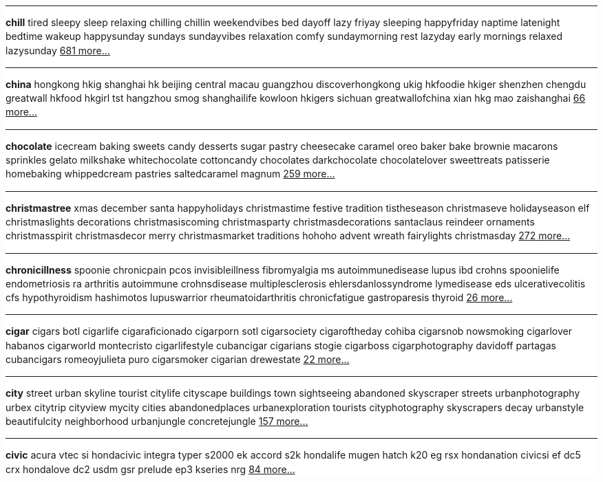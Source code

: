 ___
**chill**
tired sleepy sleep relaxing chilling chillin weekendvibes bed dayoff lazy friyay sleeping happyfriday naptime latenight bedtime wakeup happysunday sundays sundayvibes relaxation comfy sundaymorning rest lazyday early mornings relaxed lazysunday
[681 more...](chill.txt)

___
**china**
hongkong hkig shanghai hk beijing central macau guangzhou discoverhongkong ukig hkfoodie hkiger shenzhen chengdu greatwall hkfood hkgirl tst hangzhou smog shanghailife kowloon hkigers sichuan greatwallofchina xian hkg mao zaishanghai
[66 more...](china.txt)

___
**chocolate**
icecream baking sweets candy desserts sugar pastry cheesecake caramel oreo baker bake brownie macarons sprinkles gelato milkshake whitechocolate cottoncandy chocolates darkchocolate chocolatelover sweettreats patisserie homebaking whippedcream pastries saltedcaramel magnum
[259 more...](chocolate.txt)

___
**christmastree**
xmas december santa happyholidays christmastime festive tradition tistheseason christmaseve holidayseason elf christmaslights decorations christmasiscoming christmasparty christmasdecorations santaclaus reindeer ornaments christmasspirit christmasdecor merry christmasmarket traditions hohoho advent wreath fairylights christmasday
[272 more...](christmastree.txt)

___
**chronicillness**
spoonie chronicpain pcos invisibleillness fibromyalgia ms autoimmunedisease lupus ibd crohns spoonielife endometriosis ra arthritis autoimmune crohnsdisease multiplesclerosis ehlersdanlossyndrome lymedisease eds ulcerativecolitis cfs hypothyroidism hashimotos lupuswarrior rheumatoidarthritis chronicfatigue gastroparesis thyroid
[26 more...](chronicillness.txt)

___
**cigar**
cigars botl cigarlife cigaraficionado cigarporn sotl cigarsociety cigaroftheday cohiba cigarsnob nowsmoking cigarlover habanos cigarworld montecristo cigarlifestyle cubancigar cigarians stogie cigarboss cigarphotography davidoff partagas cubancigars romeoyjulieta puro cigarsmoker cigarian drewestate
[22 more...](cigar.txt)

___
**city**
street urban skyline tourist citylife cityscape buildings town sightseeing abandoned skyscraper streets urbanphotography urbex citytrip cityview mycity cities abandonedplaces urbanexploration tourists cityphotography skyscrapers decay urbanstyle beautifulcity neighborhood urbanjungle concretejungle
[157 more...](city.txt)

___
**civic**
acura vtec si hondacivic integra typer s2000 ek accord s2k hondalife mugen hatch k20 eg rsx hondanation civicsi ef dc5 crx hondalove dc2 usdm gsr prelude ep3 kseries nrg
[84 more...](civic.txt)
